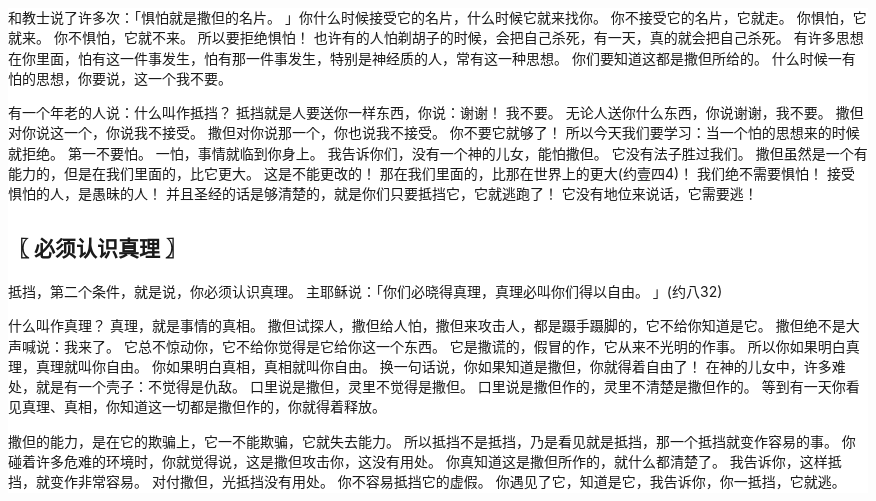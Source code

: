 和教士说了许多次：「惧怕就是撒但的名片。
」你什么时候接受它的名片，什么时候它就来找你。
你不接受它的名片，它就走。
你惧怕，它就来。
你不惧怕，它就不来。
所以要拒绝惧怕！
也许有的人怕剃胡子的时候，会把自己杀死，有一天，真的就会把自己杀死。
有许多思想在你里面，怕有这一件事发生，怕有那一件事发生，特别是神经质的人，常有这一种思想。
你们要知道这都是撒但所给的。
什么时候一有怕的思想，你要说，这一个我不要。

有一个年老的人说：什么叫作抵挡？
抵挡就是人要送你一样东西，你说：谢谢！
我不要。
无论人送你什么东西，你说谢谢，我不要。
撒但对你说这一个，你说我不接受。
撒但对你说那一个，你也说我不接受。
你不要它就够了！
所以今天我们要学习：当一个怕的思想来的时候就拒绝。
第一不要怕。
一怕，事情就临到你身上。
我告诉你们，没有一个神的儿女，能怕撒但。
它没有法子胜过我们。
撒但虽然是一个有能力的，但是在我们里面的，比它更大。
这是不能更改的！
那在我们里面的，比那在世界上的更大(约壹四4)！
我们绝不需要惧怕！
接受惧怕的人，是愚昧的人！
并且圣经的话是够清楚的，就是你们只要抵挡它，它就逃跑了！
它没有地位来说话，它需要逃！

## 〖 必须认识真理 〗

抵挡，第二个条件，就是说，你必须认识真理。
主耶稣说：「你们必晓得真理，真理必叫你们得以自由。
」(约八32)

什么叫作真理？
真理，就是事情的真相。
撒但试探人，撒但给人怕，撒但来攻击人，都是蹑手蹑脚的，它不给你知道是它。
撒但绝不是大声喊说：我来了。
它总不惊动你，它不给你觉得是它给你这一个东西。
它是撒谎的，假冒的作，它从来不光明的作事。
所以你如果明白真理，真理就叫你自由。
你如果明白真相，真相就叫你自由。
换一句话说，你如果知道是撒但，你就得着自由了！
在神的儿女中，许多难处，就是有一个壳子：不觉得是仇敌。
口里说是撒但，灵里不觉得是撒但。
口里说是撒但作的，灵里不清楚是撒但作的。
等到有一天你看见真理、真相，你知道这一切都是撒但作的，你就得着释放。

撒但的能力，是在它的欺骗上，它一不能欺骗，它就失去能力。
所以抵挡不是抵挡，乃是看见就是抵挡，那一个抵挡就变作容易的事。
你碰着许多危难的环境时，你就觉得说，这是撒但攻击你，这没有用处。
你真知道这是撒但所作的，就什么都清楚了。
我告诉你，这样抵挡，就变作非常容易。
对付撒但，光抵挡没有用处。
你不容易抵挡它的虚假。
你遇见了它，知道是它，我告诉你，你一抵挡，它就逃。
